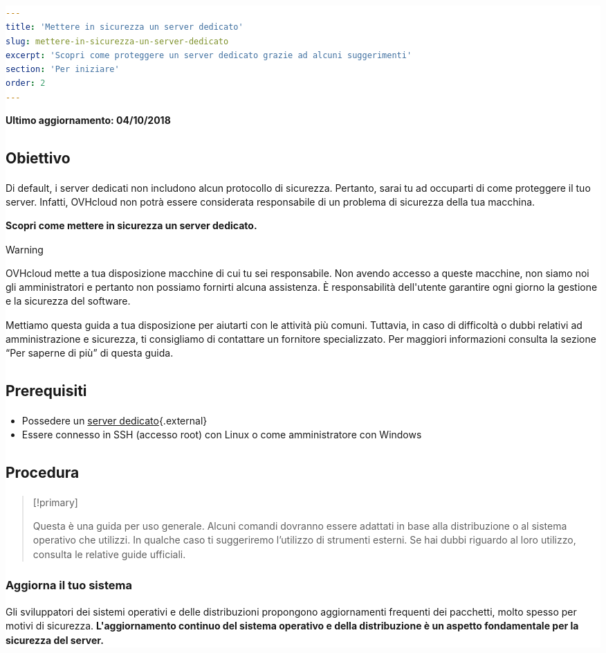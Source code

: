 ```yaml
---
title: 'Mettere in sicurezza un server dedicato'
slug: mettere-in-sicurezza-un-server-dedicato
excerpt: 'Scopri come proteggere un server dedicato grazie ad alcuni suggerimenti'
section: 'Per iniziare'
order: 2
---
```


**Ultimo aggiornamento: 04/10/2018**

## Obiettivo

Di default, i server dedicati non includono alcun protocollo di sicurezza. Pertanto, sarai tu ad occuparti di come proteggere il tuo server. Infatti, OVHcloud non potrà essere considerata responsabile di un problema di sicurezza della tua macchina.

**Scopri come mettere in sicurezza un server dedicato.**

> [!warning]
>
> OVHcloud mette a tua disposizione macchine di cui tu sei responsabile. Non avendo accesso a queste macchine, non siamo noi gli amministratori e pertanto non possiamo fornirti alcuna assistenza. È responsabilità dell'utente garantire ogni giorno la gestione e la sicurezza del software.
>
> Mettiamo questa guida a tua disposizione per aiutarti con le attività più comuni. Tuttavia, in caso di difficoltà o dubbi relativi ad amministrazione e sicurezza, ti consigliamo di contattare un fornitore specializzato. Per maggiori informazioni consulta la sezione “Per saperne di più” di questa guida.
>


## Prerequisiti

- Possedere un [server dedicato](https://www.ovh.it/server_dedicati/){.external}
- Essere connesso in SSH (accesso root) con Linux o come amministratore con Windows


## Procedura

> [!primary]
>
> Questa è una guida per uso generale. Alcuni comandi dovranno essere adattati in base alla distribuzione o al sistema operativo che utilizzi. In qualche caso ti suggeriremo l’utilizzo di strumenti esterni. Se hai dubbi riguardo al loro utilizzo, consulta le relative guide ufficiali.  

>

### Aggiorna il tuo sistema

Gli sviluppatori dei sistemi operativi e delle distribuzioni propongono aggiornamenti frequenti dei pacchetti, molto spesso per motivi di sicurezza. **L'aggiornamento continuo del sistema operativo e della distribuzione è un aspetto fondamentale per la sicurezza del server.**

